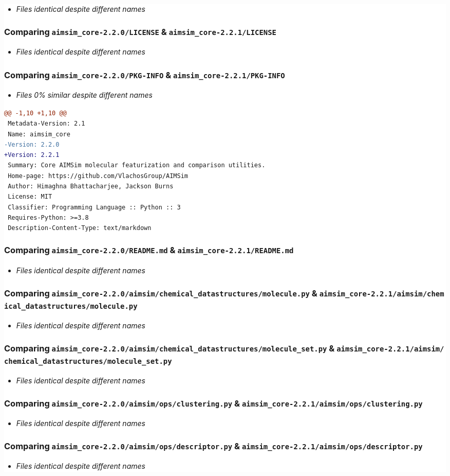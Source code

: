  * *Files identical despite different names*

### Comparing `aimsim_core-2.2.0/LICENSE` & `aimsim_core-2.2.1/LICENSE`

 * *Files identical despite different names*

### Comparing `aimsim_core-2.2.0/PKG-INFO` & `aimsim_core-2.2.1/PKG-INFO`

 * *Files 0% similar despite different names*

```diff
@@ -1,10 +1,10 @@
 Metadata-Version: 2.1
 Name: aimsim_core
-Version: 2.2.0
+Version: 2.2.1
 Summary: Core AIMSim molecular featurization and comparison utilities.
 Home-page: https://github.com/VlachosGroup/AIMSim
 Author: Himaghna Bhattacharjee, Jackson Burns
 License: MIT
 Classifier: Programming Language :: Python :: 3
 Requires-Python: >=3.8
 Description-Content-Type: text/markdown
```

### Comparing `aimsim_core-2.2.0/README.md` & `aimsim_core-2.2.1/README.md`

 * *Files identical despite different names*

### Comparing `aimsim_core-2.2.0/aimsim/chemical_datastructures/molecule.py` & `aimsim_core-2.2.1/aimsim/chemical_datastructures/molecule.py`

 * *Files identical despite different names*

### Comparing `aimsim_core-2.2.0/aimsim/chemical_datastructures/molecule_set.py` & `aimsim_core-2.2.1/aimsim/chemical_datastructures/molecule_set.py`

 * *Files identical despite different names*

### Comparing `aimsim_core-2.2.0/aimsim/ops/clustering.py` & `aimsim_core-2.2.1/aimsim/ops/clustering.py`

 * *Files identical despite different names*

### Comparing `aimsim_core-2.2.0/aimsim/ops/descriptor.py` & `aimsim_core-2.2.1/aimsim/ops/descriptor.py`

 * *Files identical despite different names*
